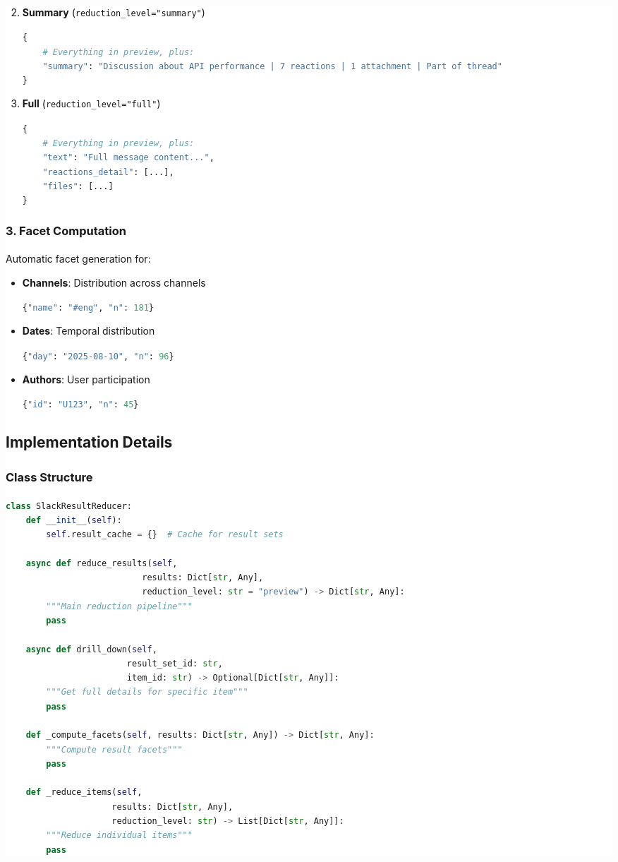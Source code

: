 2. **Summary** (`reduction_level="summary"`)
   ```python
   {
       # Everything in preview, plus:
       "summary": "Discussion about API performance | 7 reactions | 1 attachment | Part of thread"
   }
   ```

3. **Full** (`reduction_level="full"`)
   ```python
   {
       # Everything in preview, plus:
       "text": "Full message content...",
       "reactions_detail": [...],
       "files": [...]
   }
   ```

### 3. Facet Computation

Automatic facet generation for:

- **Channels**: Distribution across channels
  ```python
  {"name": "#eng", "n": 181}
  ```

- **Dates**: Temporal distribution
  ```python
  {"day": "2025-08-10", "n": 96}
  ```

- **Authors**: User participation
  ```python
  {"id": "U123", "n": 45}
  ```

## Implementation Details

### Class Structure

```python
class SlackResultReducer:
    def __init__(self):
        self.result_cache = {}  # Cache for result sets

    async def reduce_results(self,
                           results: Dict[str, Any],
                           reduction_level: str = "preview") -> Dict[str, Any]:
        """Main reduction pipeline"""
        pass

    async def drill_down(self,
                        result_set_id: str,
                        item_id: str) -> Optional[Dict[str, Any]]:
        """Get full details for specific item"""
        pass

    def _compute_facets(self, results: Dict[str, Any]) -> Dict[str, Any]:
        """Compute result facets"""
        pass

    def _reduce_items(self,
                     results: Dict[str, Any],
                     reduction_level: str) -> List[Dict[str, Any]]:
        """Reduce individual items"""
        pass
```